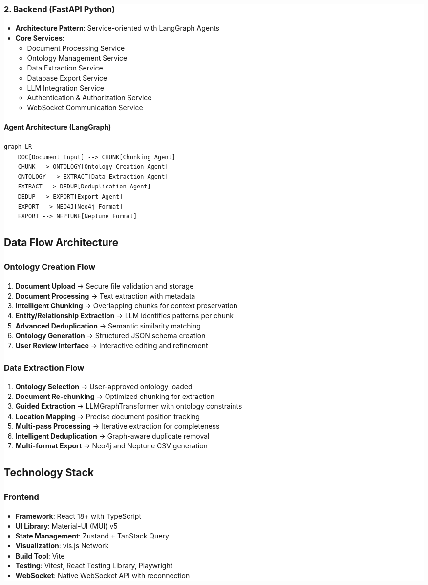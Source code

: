 ### 2. Backend (FastAPI Python)
- **Architecture Pattern**: Service-oriented with LangGraph Agents
- **Core Services**:
  - Document Processing Service
  - Ontology Management Service
  - Data Extraction Service
  - Database Export Service
  - LLM Integration Service
  - Authentication & Authorization Service
  - WebSocket Communication Service

#### Agent Architecture (LangGraph)

```mermaid
graph LR
    DOC[Document Input] --> CHUNK[Chunking Agent]
    CHUNK --> ONTOLOGY[Ontology Creation Agent]
    ONTOLOGY --> EXTRACT[Data Extraction Agent]
    EXTRACT --> DEDUP[Deduplication Agent]
    DEDUP --> EXPORT[Export Agent]
    EXPORT --> NEO4J[Neo4j Format]
    EXPORT --> NEPTUNE[Neptune Format]
```

## Data Flow Architecture

### Ontology Creation Flow
1. **Document Upload** → Secure file validation and storage
2. **Document Processing** → Text extraction with metadata
3. **Intelligent Chunking** → Overlapping chunks for context preservation
4. **Entity/Relationship Extraction** → LLM identifies patterns per chunk
5. **Advanced Deduplication** → Semantic similarity matching
6. **Ontology Generation** → Structured JSON schema creation
7. **User Review Interface** → Interactive editing and refinement

### Data Extraction Flow
1. **Ontology Selection** → User-approved ontology loaded
2. **Document Re-chunking** → Optimized chunking for extraction
3. **Guided Extraction** → LLMGraphTransformer with ontology constraints
4. **Location Mapping** → Precise document position tracking
5. **Multi-pass Processing** → Iterative extraction for completeness
6. **Intelligent Deduplication** → Graph-aware duplicate removal
7. **Multi-format Export** → Neo4j and Neptune CSV generation

## Technology Stack

### Frontend
- **Framework**: React 18+ with TypeScript
- **UI Library**: Material-UI (MUI) v5
- **State Management**: Zustand + TanStack Query
- **Visualization**: vis.js Network
- **Build Tool**: Vite
- **Testing**: Vitest, React Testing Library, Playwright
- **WebSocket**: Native WebSocket API with reconnection
